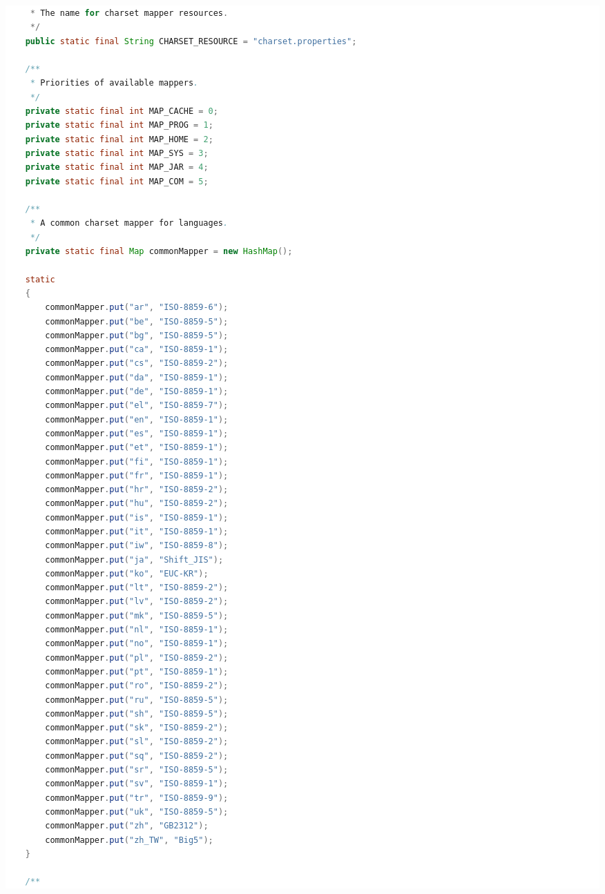 ```java
	 * The name for charset mapper resources.
	 */
	public static final String CHARSET_RESOURCE = "charset.properties";

	/**
	 * Priorities of available mappers.
	 */
	private static final int MAP_CACHE = 0;
	private static final int MAP_PROG = 1;
	private static final int MAP_HOME = 2;
	private static final int MAP_SYS = 3;
	private static final int MAP_JAR = 4;
	private static final int MAP_COM = 5;

	/**
	 * A common charset mapper for languages.
	 */
	private static final Map commonMapper = new HashMap();

	static
	{
		commonMapper.put("ar", "ISO-8859-6");
		commonMapper.put("be", "ISO-8859-5");
		commonMapper.put("bg", "ISO-8859-5");
		commonMapper.put("ca", "ISO-8859-1");
		commonMapper.put("cs", "ISO-8859-2");
		commonMapper.put("da", "ISO-8859-1");
		commonMapper.put("de", "ISO-8859-1");
		commonMapper.put("el", "ISO-8859-7");
		commonMapper.put("en", "ISO-8859-1");
		commonMapper.put("es", "ISO-8859-1");
		commonMapper.put("et", "ISO-8859-1");
		commonMapper.put("fi", "ISO-8859-1");
		commonMapper.put("fr", "ISO-8859-1");
		commonMapper.put("hr", "ISO-8859-2");
		commonMapper.put("hu", "ISO-8859-2");
		commonMapper.put("is", "ISO-8859-1");
		commonMapper.put("it", "ISO-8859-1");
		commonMapper.put("iw", "ISO-8859-8");
		commonMapper.put("ja", "Shift_JIS");
		commonMapper.put("ko", "EUC-KR");
		commonMapper.put("lt", "ISO-8859-2");
		commonMapper.put("lv", "ISO-8859-2");
		commonMapper.put("mk", "ISO-8859-5");
		commonMapper.put("nl", "ISO-8859-1");
		commonMapper.put("no", "ISO-8859-1");
		commonMapper.put("pl", "ISO-8859-2");
		commonMapper.put("pt", "ISO-8859-1");
		commonMapper.put("ro", "ISO-8859-2");
		commonMapper.put("ru", "ISO-8859-5");
		commonMapper.put("sh", "ISO-8859-5");
		commonMapper.put("sk", "ISO-8859-2");
		commonMapper.put("sl", "ISO-8859-2");
		commonMapper.put("sq", "ISO-8859-2");
		commonMapper.put("sr", "ISO-8859-5");
		commonMapper.put("sv", "ISO-8859-1");
		commonMapper.put("tr", "ISO-8859-9");
		commonMapper.put("uk", "ISO-8859-5");
		commonMapper.put("zh", "GB2312");
		commonMapper.put("zh_TW", "Big5");
	}

	/**
```